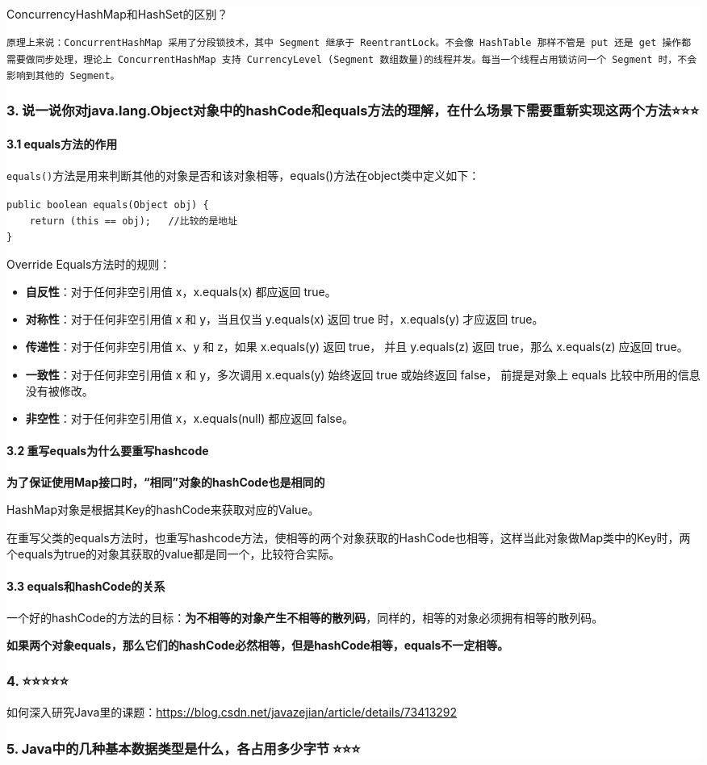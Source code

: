 ConcurrencyHashMap和HashSet的区别？

```
原理上来说：ConcurrentHashMap 采用了分段锁技术，其中 Segment 继承于 ReentrantLock。不会像 HashTable 那样不管是 put 还是 get 操作都需要做同步处理，理论上 ConcurrentHashMap 支持 CurrencyLevel (Segment 数组数量)的线程并发。每当一个线程占用锁访问一个 Segment 时，不会影响到其他的 Segment。
```



### 3.  说一说你对java.lang.Object对象中的hashCode和equals方法的理解，在什么场景下需要重新实现这两个方法⭐⭐⭐

#### 3.1 equals方法的作用

`equals()`方法是用来判断其他的对象是否和该对象相等，equals()方法在object类中定义如下： 

```
public boolean equals(Object obj) {  
    return (this == obj);   //比较的是地址
}  
```

Override Equals方法时的规则：

- **自反性**：对于任何非空引用值 x，x.equals(x) 都应返回 true。

- **对称性**：对于任何非空引用值 x 和 y，当且仅当 y.equals(x) 返回 true 时，x.equals(y) 才应返回 true。

- **传递性**：对于任何非空引用值 x、y 和 z，如果 x.equals(y) 返回 true， 并且 y.equals(z) 返回 true，那么 x.equals(z) 应返回 true。

- **一致性**：对于任何非空引用值 x 和 y，多次调用 x.equals(y) 始终返回 true 或始终返回 false， 前提是对象上 equals 比较中所用的信息没有被修改。

- **非空性**：对于任何非空引用值 x，x.equals(null) 都应返回 false。

#### 3.2 重写equals为什么要重写hashcode

**为了保证使用Map接口时，“相同”对象的hashCode也是相同的**

HashMap对象是根据其Key的hashCode来获取对应的Value。

在重写父类的equals方法时，也重写hashcode方法，使相等的两个对象获取的HashCode也相等，这样当此对象做Map类中的Key时，两个equals为true的对象其获取的value都是同一个，比较符合实际。

#### 3.3 equals和hashCode的关系

一个好的hashCode的方法的目标：**为不相等的对象产生不相等的散列码**，同样的，相等的对象必须拥有相等的散列码。

**如果两个对象equals，那么它们的hashCode必然相等，但是hashCode相等，equals不一定相等。**

### 4. ⭐⭐⭐⭐⭐

```

```



如何深入研究Java里的课题：https://blog.csdn.net/javazejian/article/details/73413292

### 5. Java中的几种基本数据类型是什么，各占用多少字节 ⭐⭐⭐
